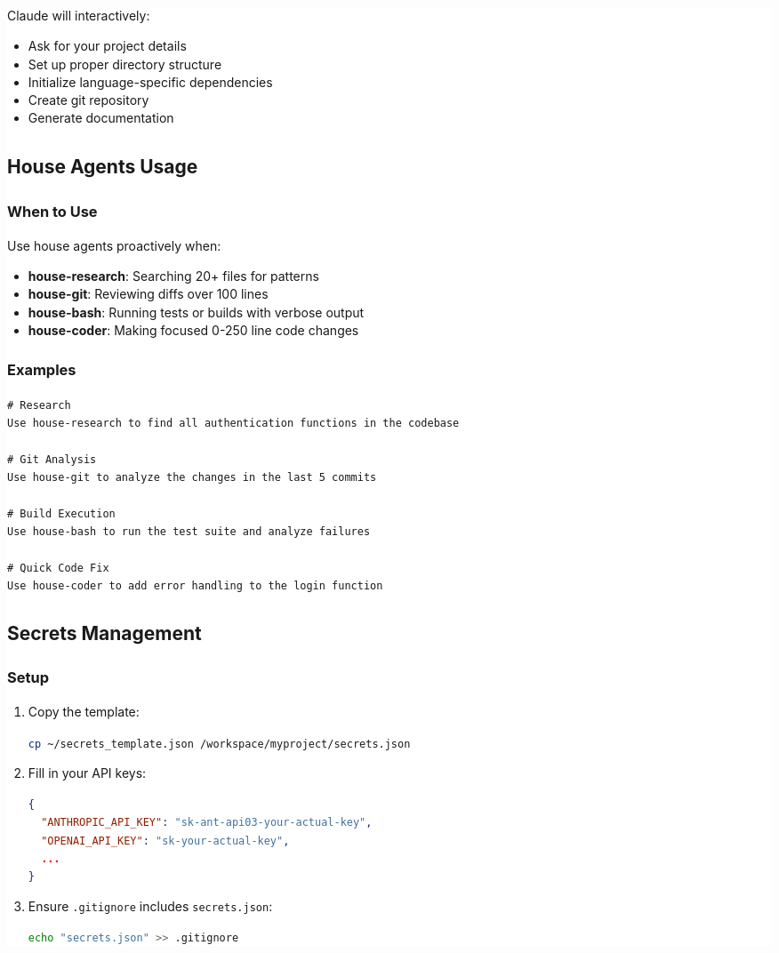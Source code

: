 Claude will interactively:
- Ask for your project details
- Set up proper directory structure
- Initialize language-specific dependencies
- Create git repository
- Generate documentation

## House Agents Usage

### When to Use

Use house agents proactively when:

- **house-research**: Searching 20+ files for patterns
- **house-git**: Reviewing diffs over 100 lines
- **house-bash**: Running tests or builds with verbose output
- **house-coder**: Making focused 0-250 line code changes

### Examples

```
# Research
Use house-research to find all authentication functions in the codebase

# Git Analysis
Use house-git to analyze the changes in the last 5 commits

# Build Execution
Use house-bash to run the test suite and analyze failures

# Quick Code Fix
Use house-coder to add error handling to the login function
```

## Secrets Management

### Setup

1. Copy the template:
   ```bash
   cp ~/secrets_template.json /workspace/myproject/secrets.json
   ```

2. Fill in your API keys:
   ```json
   {
     "ANTHROPIC_API_KEY": "sk-ant-api03-your-actual-key",
     "OPENAI_API_KEY": "sk-your-actual-key",
     ...
   }
   ```

3. Ensure `.gitignore` includes `secrets.json`:
   ```bash
   echo "secrets.json" >> .gitignore
   ```
